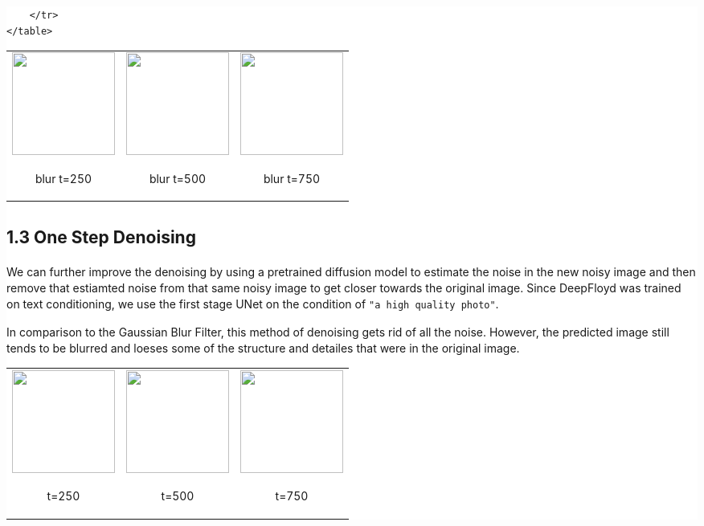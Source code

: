         </tr>
    </table>
</center>

<center>
<table>
    <tr>
        <td>
            <img src="../proj5/out/campanile-gaussian-denoised-250.jpg" width=128 height=128>
            <p align=center>blur t=250</p>
        </td>
        <td>
            <img src="../proj5/out/campanile-gaussian-denoised-500.jpg" width=128 height=128>
            <p align=center>blur t=500</p>
        </td>
        <td>
            <img src="../proj5/out/campanile-gaussian-denoised-750.jpg" width=128 height=128>
            <p align=center>blur t=750</p>
        </td>
    </tr>
</table>
</center>

## 1.3 One Step Denoising
We can further improve the denoising by using a pretrained diffusion model to estimate the noise in the new noisy image and then remove that estiamted noise from that same noisy image to get closer towards the original image. Since DeepFloyd was trained on text conditioning, we use the first stage UNet on the condition of `"a high quality photo"`.

In comparison to the Gaussian Blur Filter, this method of denoising gets rid of all the noise. However, the predicted image still tends to be blurred and loeses some of the structure and detailes that were in the original image.

<center>
<table>
    <tr>
        <td>
            <img src="../proj5/out/campanile-noisy-250.jpg" width=128 height=128>
            <p align=center>t=250</p>
        </td>
        <td>
            <img src="../proj5/out/campanile-noisy-500.jpg" width=128 height=128>
            <p align=center>t=500</p>
        </td>
        <td>
            <img src="../proj5/out/campanile-noisy-750.jpg" width=128 height=128>
            <p align=center>t=750</p>
        </td>
    </tr>
</table>
</center>
